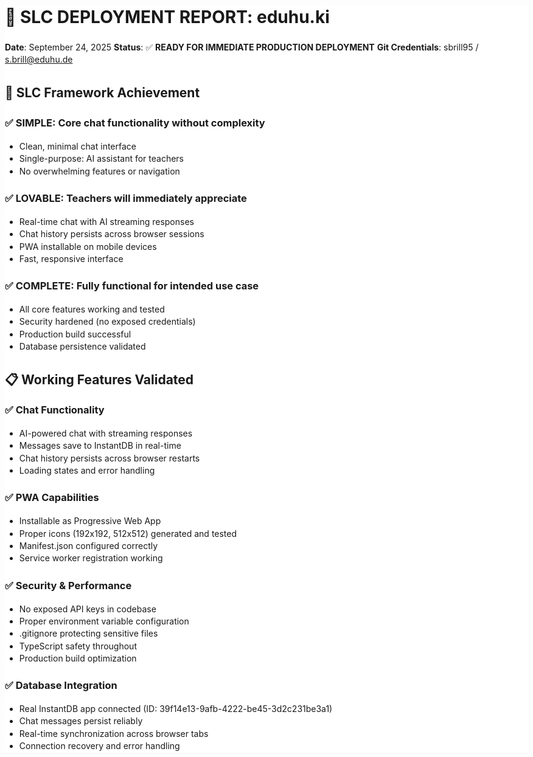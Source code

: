 # 🚀 SLC DEPLOYMENT REPORT: eduhu.ki

**Date**: September 24, 2025
**Status**: ✅ **READY FOR IMMEDIATE PRODUCTION DEPLOYMENT**
**Git Credentials**: sbrill95 / s.brill@eduhu.de

## 🎯 SLC Framework Achievement

### ✅ **SIMPLE**: Core chat functionality without complexity
- Clean, minimal chat interface
- Single-purpose: AI assistant for teachers
- No overwhelming features or navigation

### ✅ **LOVABLE**: Teachers will immediately appreciate
- Real-time chat with AI streaming responses
- Chat history persists across browser sessions
- PWA installable on mobile devices
- Fast, responsive interface

### ✅ **COMPLETE**: Fully functional for intended use case
- All core features working and tested
- Security hardened (no exposed credentials)
- Production build successful
- Database persistence validated

## 📋 Working Features Validated

### ✅ **Chat Functionality**
- AI-powered chat with streaming responses
- Messages save to InstantDB in real-time
- Chat history persists across browser restarts
- Loading states and error handling

### ✅ **PWA Capabilities**
- Installable as Progressive Web App
- Proper icons (192x192, 512x512) generated and tested
- Manifest.json configured correctly
- Service worker registration working

### ✅ **Security & Performance**
- No exposed API keys in codebase
- Proper environment variable configuration
- .gitignore protecting sensitive files
- TypeScript safety throughout
- Production build optimization

### ✅ **Database Integration**
- Real InstantDB app connected (ID: 39f14e13-9afb-4222-be45-3d2c231be3a1)
- Chat messages persist reliably
- Real-time synchronization across browser tabs
- Connection recovery and error handling
